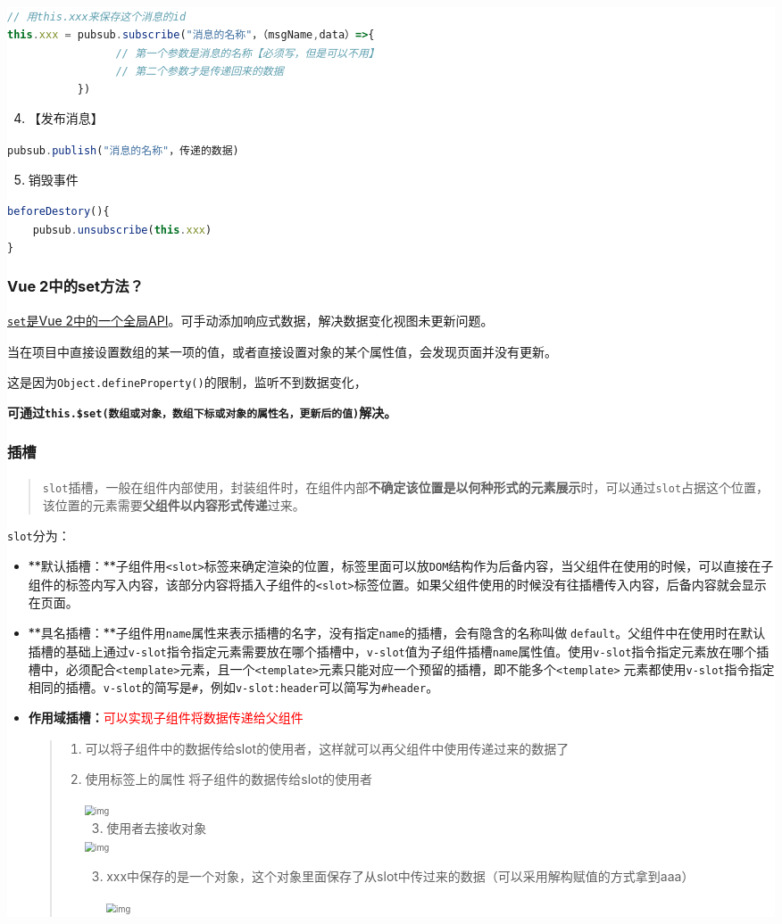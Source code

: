```js
// 用this.xxx来保存这个消息的id
this.xxx = pubsub.subscribe("消息的名称"，（msgName,data）=>{
           		 // 第一个参数是消息的名称【必须写，但是可以不用】
                 // 第二个参数才是传递回来的数据
           })
```

4. 【发布消息】

```js
pubsub.publish("消息的名称"，传递的数据)
```

5. 销毁事件

```js
beforeDestory(){
    pubsub.unsubscribe(this.xxx)
}
```











### Vue 2中的set方法？

[`set`是Vue 2中的一个全局API](https://link.juejin.cn?target=https%3A%2F%2Fv2.cn.vuejs.org%2Fv2%2Fapi%2F%23Vue-set)。可手动添加响应式数据，解决数据变化视图未更新问题。

当在项目中直接设置数组的某一项的值，或者直接设置对象的某个属性值，会发现页面并没有更新。

这是因为`Object.defineProperty()`的限制，监听不到数据变化，

**可通过`this.$set(数组或对象，数组下标或对象的属性名，更新后的值)`解决。**





### 插槽

> `slot`插槽，一般在组件内部使用，封装组件时，在组件内部**不确定该位置是以何种形式的元素展示**时，可以通过`slot`占据这个位置，该位置的元素需要**父组件以内容形式传递**过来。

`slot`分为：

- **默认插槽：**子组件用`<slot>`标签来确定渲染的位置，标签里面可以放`DOM`结构作为后备内容，当父组件在使用的时候，可以直接在子组件的标签内写入内容，该部分内容将插入子组件的`<slot>`标签位置。如果父组件使用的时候没有往插槽传入内容，后备内容就会显示在页面。

- **具名插槽：**子组件用`name`属性来表示插槽的名字，没有指定`name`的插槽，会有隐含的名称叫做 `default`。父组件中在使用时在默认插槽的基础上通过`v-slot`指令指定元素需要放在哪个插槽中，`v-slot`值为子组件插槽`name`属性值。使用`v-slot`指令指定元素放在哪个插槽中，必须配合`<template>`元素，且一个`<template>`元素只能对应一个预留的插槽，即不能多个`<template>` 元素都使用`v-slot`指令指定相同的插槽。`v-slot`的简写是`#`，例如`v-slot:header`可以简写为`#header`。

- **作用域插槽：**<span style='color:red'>可以实现子组件将数据传递给父组件</span>

  > 1. 可以将子组件中的数据传给slot的使用者，这样就可以再父组件中使用传递过来的数据了
  >
  > 2. 使用<slot>标签上的属性 将子组件的数据传给slot的使用者
  >
  >    <img src="https://cdn.jsdelivr.net/gh/xiaobo1012/imgPicGo/imgs/202311231629894.png" alt="img" style="zoom: 67%;" /> 
  >
  >    3. 使用者去接收对象
  >
  >    <img src="https://cdn.jsdelivr.net/gh/xiaobo1012/imgPicGo/imgs/202311231631276.png" alt="img" style="zoom:67%;" /> 
  >
  >    3. xxx中保存的是一个对象，这个对象里面保存了从slot中传过来的数据（可以采用解构赋值的方式拿到aaa）
  >
  >       <img src="https://cdn.jsdelivr.net/gh/xiaobo1012/imgPicGo/imgs/202311231631937.png" alt="img" style="zoom:67%;" /> 